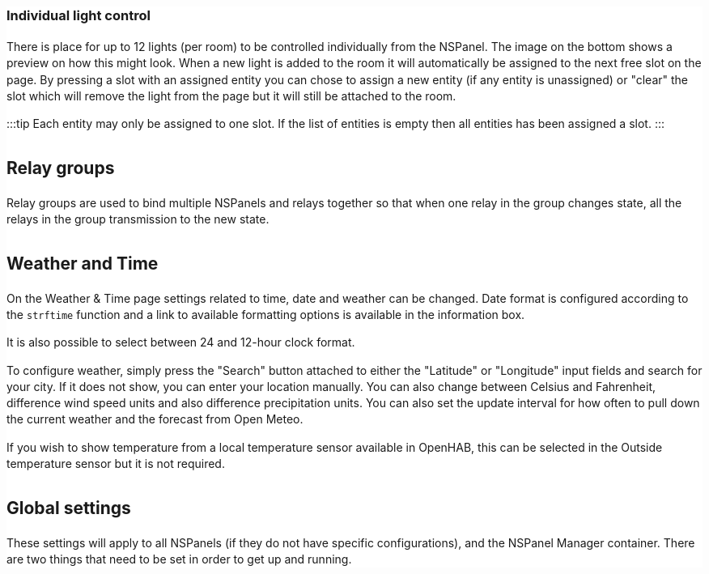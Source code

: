 ### Individual light control

There is place for up to 12 lights (per room) to be controlled individually from the NSPanel. The image on the bottom
shows a preview on how this might look. When a new light is added to the room it will automatically be assigned to the 
next free slot on the page. By pressing a slot with an assigned entity you can chose to assign a new entity 
(if any entity is unassigned) or "clear" the slot which will remove the light from the page but it will still be attached 
to the room.

:::tip
Each entity may only be assigned to one slot. If the list of entities is empty then all entities has been assigned a slot.
:::

## Relay groups

Relay groups are used to bind multiple NSPanels and relays together so that when one relay in the group changes state, 
all the relays in the group transmission to the new state.

## Weather and Time

<CenteredImage src="/images/doc/weather_and_time.png" alt="Weather and Time settings" figureNumber="7" />

On the Weather & Time page settings related to time, date and weather can be changed. Date format is configured 
according to the `strftime` function and a link to available formatting options is available in the information box.

It is also possible to select between 24 and 12-hour clock format.

To configure weather, simply press the "Search" button attached to either the "Latitude" or "Longitude" input fields and
search for your city. If it does not show, you can enter your location manually. You can also change between Celsius and
Fahrenheit, difference wind speed units and also difference precipitation units. You can also set the update interval 
for how often to pull down the current weather and the forecast from Open Meteo.

If you wish to show temperature from a local temperature sensor available in OpenHAB, this can be selected in the Outside
temperature sensor but it is not required.

## Global settings

These settings will apply to all NSPanels (if they do not have specific configurations), and the NSPanel Manager container.
There are two things that need to be set in order to get up and running. 
